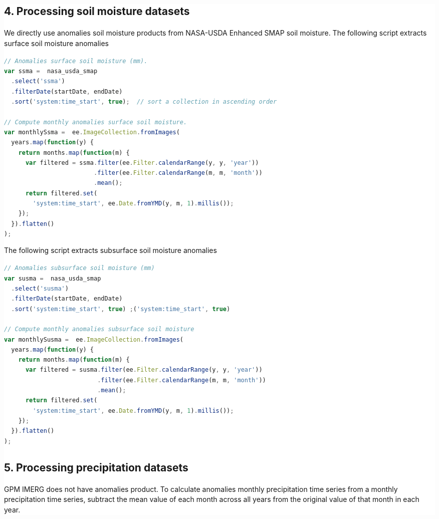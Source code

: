 ## 4. Processing soil moisture datasets

We directly use anomalies soil moisture products from NASA-USDA Enhanced SMAP soil
moisture. The following script extracts surface soil moisture anomalies

```js
// Anomalies surface soil moisture (mm).
var ssma =  nasa_usda_smap
  .select('ssma')
  .filterDate(startDate, endDate)
  .sort('system:time_start', true);  // sort a collection in ascending order

// Compute monthly anomalies surface soil moisture.
var monthlySsma =  ee.ImageCollection.fromImages(
  years.map(function(y) {
    return months.map(function(m) {
      var filtered = ssma.filter(ee.Filter.calendarRange(y, y, 'year'))
                         .filter(ee.Filter.calendarRange(m, m, 'month'))
                         .mean();
      return filtered.set(
        'system:time_start', ee.Date.fromYMD(y, m, 1).millis());
    });
  }).flatten()
);
```

The following script extracts subsurface soil moisture anomalies

```js
// Anomalies subsurface soil moisture (mm)
var susma =  nasa_usda_smap
  .select('susma')
  .filterDate(startDate, endDate)
  .sort('system:time_start', true) ;('system:time_start', true)

// Compute monthly anomalies subsurface soil moisture
var monthlySusma =  ee.ImageCollection.fromImages(
  years.map(function(y) {
    return months.map(function(m) {
      var filtered = susma.filter(ee.Filter.calendarRange(y, y, 'year'))
                          .filter(ee.Filter.calendarRange(m, m, 'month'))
                          .mean();
      return filtered.set(
        'system:time_start', ee.Date.fromYMD(y, m, 1).millis());
    });
  }).flatten()
);
```

## 5. Processing precipitation datasets

GPM IMERG does not have anomalies product. To calculate anomalies monthly
precipitation time series from a monthly precipitation time series, subtract the
mean value of each month across all years from the original value of that month
in each year.
